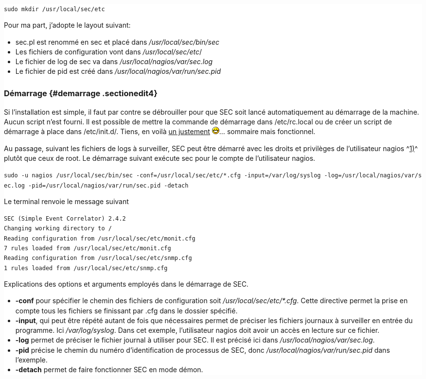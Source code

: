 ~~~
sudo mkdir /usr/local/sec/etc
~~~

Pour ma part, j’adopte le layout suivant:

-   sec.pl est renommé en sec et placé dans */usr/local/sec/bin/sec*
-   Les fichiers de configuration vont dans */usr/local/sec/etc*/
-   Le fichier de log de sec va dans */usr/local/nagios/var/sec.log*
-   Le fichier de pid est créé dans */usr/local/nagios/var/run/sec.pid*

### Démarrage {#demarrage .sectionedit4}

Si l’installation est simple, il faut par contre se débrouiller pour que
SEC soit lancé automatiquement au démarrage de la machine. Aucun script
n’est fourni. Il est possible de mettre la commande de démarrage dans
/etc/rc.local ou de créer un script de démarrage à place dans
/etc/init.d/. Tiens, en voilà [un
justement](../../assets/media/integration/sec-init.tar.gz "integration:sec-init.tar.gz")
![:-D](../../lib/images/smileys/icon_biggrin.gif)… sommaire mais
fonctionnel.

Au passage, suivant les fichiers de logs à surveiller, SEC peut être
démarré avec les droits et privilèges de l’utilisateur nagios
^[1)](sec.html#fn__1)^ plutôt que ceux de root. Le démarrage suivant
exécute sec pour le compte de l’utilisateur nagios.

~~~
sudo -u nagios /usr/local/sec/bin/sec -conf=/usr/local/sec/etc/*.cfg -input=/var/log/syslog -log=/usr/local/nagios/var/sec.log -pid=/usr/local/nagios/var/run/sec.pid -detach 
~~~

Le terminal renvoie le message suivant

~~~
SEC (Simple Event Correlator) 2.4.2 
Changing working directory to / 
Reading configuration from /usr/local/sec/etc/monit.cfg 
7 rules loaded from /usr/local/sec/etc/monit.cfg 
Reading configuration from /usr/local/sec/etc/snmp.cfg 
1 rules loaded from /usr/local/sec/etc/snmp.cfg 
~~~

Explications des options et arguments employés dans le démarrage de SEC.

-   **-conf** pour spécifier le chemin des fichiers de configuration
    soit */usr/local/sec/etc/\*.cfg*. Cette directive permet la prise en
    compte tous les fichiers se finissant par .cfg dans le dossier
    spécifié.
-   **-input**, qui peut être répété autant de fois que nécessaires
    permet de préciser les fichiers journaux à surveiller en entrée du
    programme. Ici */var/log/syslog*. Dans cet exemple, l’utilisateur
    nagios doit avoir un accès en lecture sur ce fichier.
-   **-log** permet de préciser le fichier journal à utiliser pour SEC.
    Il est précisé ici dans */usr/local/nagios/var/sec.log*.
-   **-pid** précise le chemin du numéro d’identification de processus
    de SEC, donc */usr/local/nagios/var/run/sec.pid* dans l’exemple.
-   **-detach** permet de faire fonctionner SEC en mode démon.
